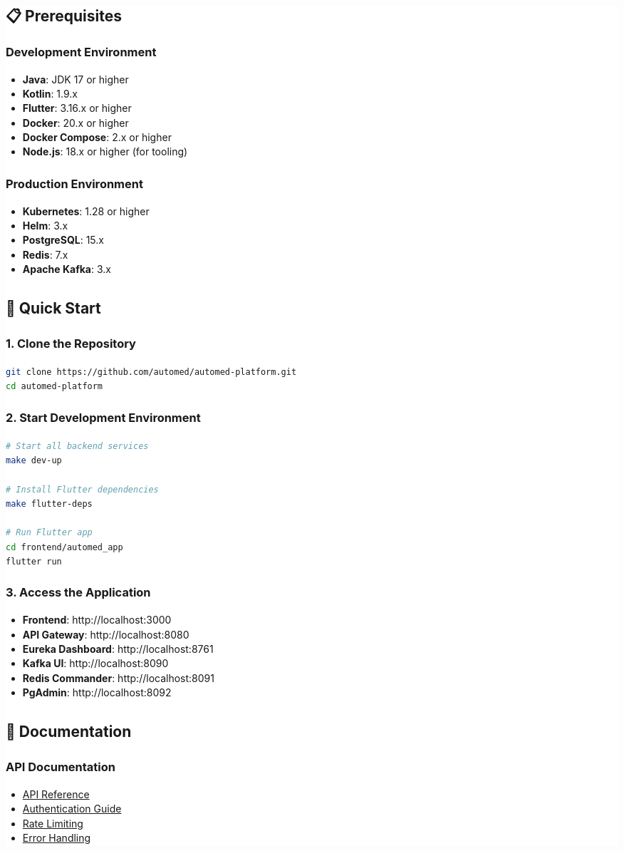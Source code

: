## 📋 Prerequisites

### Development Environment
- **Java**: JDK 17 or higher
- **Kotlin**: 1.9.x
- **Flutter**: 3.16.x or higher
- **Docker**: 20.x or higher
- **Docker Compose**: 2.x or higher
- **Node.js**: 18.x or higher (for tooling)

### Production Environment
- **Kubernetes**: 1.28 or higher
- **Helm**: 3.x
- **PostgreSQL**: 15.x
- **Redis**: 7.x
- **Apache Kafka**: 3.x

## 🚀 Quick Start

### 1. Clone the Repository
```bash
git clone https://github.com/automed/automed-platform.git
cd automed-platform
```

### 2. Start Development Environment
```bash
# Start all backend services
make dev-up

# Install Flutter dependencies
make flutter-deps

# Run Flutter app
cd frontend/automed_app
flutter run
```

### 3. Access the Application
- **Frontend**: http://localhost:3000
- **API Gateway**: http://localhost:8080
- **Eureka Dashboard**: http://localhost:8761
- **Kafka UI**: http://localhost:8090
- **Redis Commander**: http://localhost:8091
- **PgAdmin**: http://localhost:8092

## 📖 Documentation

### API Documentation
- [API Reference](./api/README.md)
- [Authentication Guide](./api/authentication.md)
- [Rate Limiting](./api/rate-limiting.md)
- [Error Handling](./api/error-handling.md)
